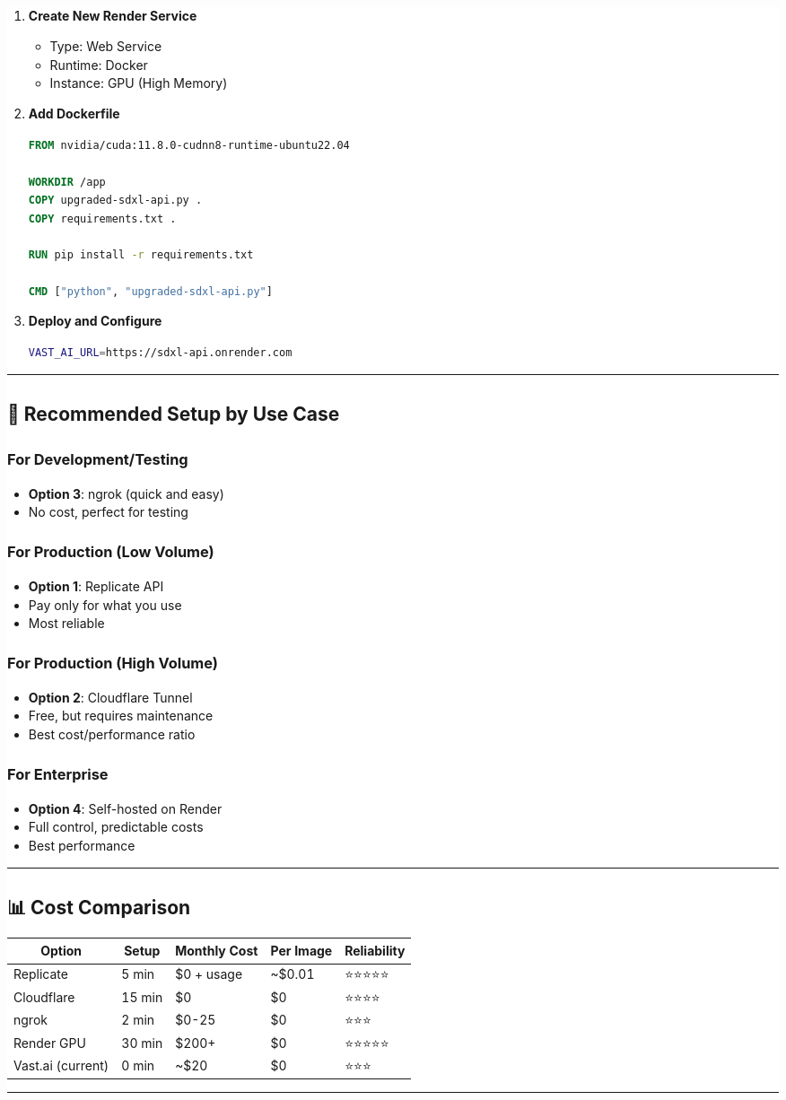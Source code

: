 1. **Create New Render Service**
   - Type: Web Service
   - Runtime: Docker
   - Instance: GPU (High Memory)

2. **Add Dockerfile**
   ```dockerfile
   FROM nvidia/cuda:11.8.0-cudnn8-runtime-ubuntu22.04
   
   WORKDIR /app
   COPY upgraded-sdxl-api.py .
   COPY requirements.txt .
   
   RUN pip install -r requirements.txt
   
   CMD ["python", "upgraded-sdxl-api.py"]
   ```

3. **Deploy and Configure**
   ```bash
   VAST_AI_URL=https://sdxl-api.onrender.com
   ```

---

## 🎯 **Recommended Setup by Use Case**

### **For Development/Testing**
- **Option 3**: ngrok (quick and easy)
- No cost, perfect for testing

### **For Production (Low Volume)**
- **Option 1**: Replicate API
- Pay only for what you use
- Most reliable

### **For Production (High Volume)**
- **Option 2**: Cloudflare Tunnel
- Free, but requires maintenance
- Best cost/performance ratio

### **For Enterprise**
- **Option 4**: Self-hosted on Render
- Full control, predictable costs
- Best performance

---

## 📊 **Cost Comparison**

| Option | Setup | Monthly Cost | Per Image | Reliability |
|--------|-------|--------------|-----------|-------------|
| Replicate | 5 min | $0 + usage | ~$0.01 | ⭐⭐⭐⭐⭐ |
| Cloudflare | 15 min | $0 | $0 | ⭐⭐⭐⭐ |
| ngrok | 2 min | $0-25 | $0 | ⭐⭐⭐ |
| Render GPU | 30 min | $200+ | $0 | ⭐⭐⭐⭐⭐ |
| Vast.ai (current) | 0 min | ~$20 | $0 | ⭐⭐⭐ |

---